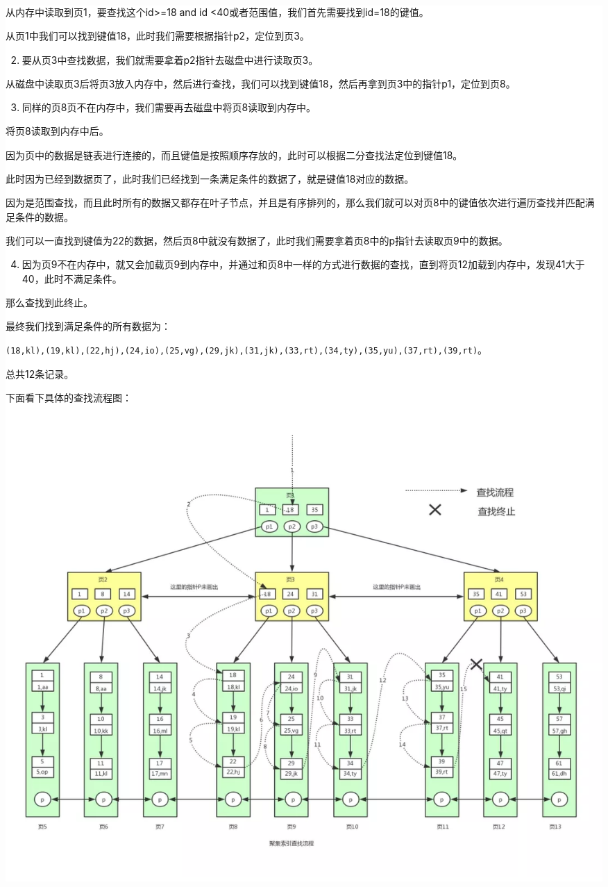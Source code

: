从内存中读取到页1，要查找这个id>=18 and id <40或者范围值，我们首先需要找到id=18的键值。

从页1中我们可以找到键值18，此时我们需要根据指针p2，定位到页3。

 

2. 要从页3中查找数据，我们就需要拿着p2指针去磁盘中进行读取页3。

从磁盘中读取页3后将页3放入内存中，然后进行查找，我们可以找到键值18，然后再拿到页3中的指针p1，定位到页8。

 

3. 同样的页8页不在内存中，我们需要再去磁盘中将页8读取到内存中。

将页8读取到内存中后。

因为页中的数据是链表进行连接的，而且键值是按照顺序存放的，此时可以根据二分查找法定位到键值18。

此时因为已经到数据页了，此时我们已经找到一条满足条件的数据了，就是键值18对应的数据。

因为是范围查找，而且此时所有的数据又都存在叶子节点，并且是有序排列的，那么我们就可以对页8中的键值依次进行遍历查找并匹配满足条件的数据。

我们可以一直找到键值为22的数据，然后页8中就没有数据了，此时我们需要拿着页8中的p指针去读取页9中的数据。

 

4. 因为页9不在内存中，就又会加载页9到内存中，并通过和页8中一样的方式进行数据的查找，直到将页12加载到内存中，发现41大于40，此时不满足条件。

那么查找到此终止。

最终我们找到满足条件的所有数据为：

`(18,kl),(19,kl),(22,hj),(24,io),(25,vg),(29,jk),(31,jk),(33,rt),(34,ty),(35,yu),(37,rt),(39,rt)`。

总共12条记录。

下面看下具体的查找流程图：

![](img/B树与B+树/5.webp)
